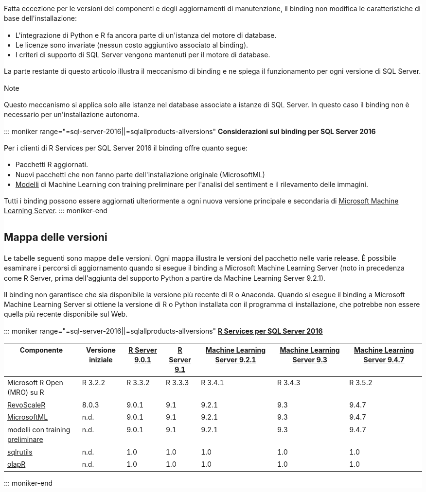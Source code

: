 Fatta eccezione per le versioni dei componenti e degli aggiornamenti di manutenzione, il binding non modifica le caratteristiche di base dell'installazione:

- L'integrazione di Python e R fa ancora parte di un'istanza del motore di database.
- Le licenze sono invariate (nessun costo aggiuntivo associato al binding).
- I criteri di supporto di SQL Server vengono mantenuti per il motore di database.

La parte restante di questo articolo illustra il meccanismo di binding e ne spiega il funzionamento per ogni versione di SQL Server.

> [!NOTE]
> Questo meccanismo si applica solo alle istanze nel database associate a istanze di SQL Server. In questo caso il binding non è necessario per un'installazione autonoma.

::: moniker range="=sql-server-2016||=sqlallproducts-allversions"
**Considerazioni sul binding per SQL Server 2016**

Per i clienti di R Services per SQL Server 2016 il binding offre quanto segue:

- Pacchetti R aggiornati.
- Nuovi pacchetti che non fanno parte dell'installazione originale ([MicrosoftML](/machine-learning-server/r-reference/microsoftml/microsoftml-package))
- [Modelli](/machine-learning-server/install/microsoftml-install-pretrained-models) di Machine Learning con training preliminare per l'analisi del sentiment e il rilevamento delle immagini.

Tutti i binding possono essere aggiornati ulteriormente a ogni nuova versione principale e secondaria di [Microsoft Machine Learning Server](/machine-learning-server/index).
::: moniker-end

## <a name="version-map"></a>Mappa delle versioni

Le tabelle seguenti sono mappe delle versioni. Ogni mappa illustra le versioni del pacchetto nelle varie release. È possibile esaminare i percorsi di aggiornamento quando si esegue il binding a Microsoft Machine Learning Server (noto in precedenza come R Server, prima dell'aggiunta del supporto Python a partire da Machine Learning Server 9.2.1).

Il binding non garantisce che sia disponibile la versione più recente di R o Anaconda. Quando si esegue il binding a Microsoft Machine Learning Server si ottiene la versione di R o Python installata con il programma di installazione, che potrebbe non essere quella più recente disponibile sul Web.

::: moniker range="=sql-server-2016||=sqlallproducts-allversions"
[**R Services per SQL Server 2016**](../install/sql-r-services-windows-install.md)

Componente |Versione iniziale | [R Server 9.0.1](/machine-learning-server/install/r-server-install-windows) | [R Server 9.1](/machine-learning-server/install/r-server-install-windows) | [Machine Learning Server 9.2.1](/machine-learning-server/install/machine-learning-server-windows-install) | [Machine Learning Server 9.3](/machine-learning-server/install/machine-learning-server-windows-install) |  [Machine Learning Server 9.4.7](/machine-learning-server/install/machine-learning-server-windows-install)
----------|----------------|----------------|--------------|---------|-------|-------|
Microsoft R Open (MRO) su R | R 3.2.2     | R 3.3.2   |R 3.3.3   | R 3.4.1  | R 3.4.3 | R 3.5.2
[RevoScaleR](/machine-learning-server/r-reference/revoscaler/revoscaler) | 8.0.3  | 9.0.1 |  9.1 |  9.2.1 |  9.3 |  9.4.7 |
[MicrosoftML](/machine-learning-server/r-reference/microsoftml/microsoftml-package)| n.d. | 9.0.1 |  9.1 |  9.2.1 |  9.3 | 9.4.7 |
[modelli con training preliminare](/machine-learning-server/install/microsoftml-install-pretrained-models)| n.d. | 9.0.1 |  9.1 |  9.2.1 |  9.3 | 9.4.7 |
[sqlrutils](/machine-learning-server/r-reference/sqlrutils/sqlrutils)| n.d. | 1.0 |  1.0 |  1.0 |  1.0 | 1.0 |
[olapR](/machine-learning-server/r-reference/olapr/olapr) | n.d. | 1.0 |  1.0 |  1.0 |  1.0 | 1.0 |
::: moniker-end
